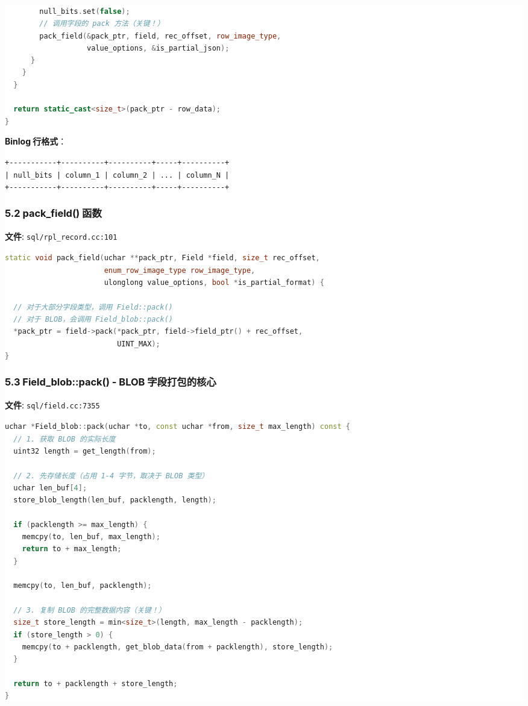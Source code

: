 ```cpp
        null_bits.set(false);
        // 调用字段的 pack 方法（关键！）
        pack_field(&pack_ptr, field, rec_offset, row_image_type, 
                   value_options, &is_partial_json);
      }
    }
  }
  
  return static_cast<size_t>(pack_ptr - row_data);
}
```

**Binlog 行格式**：
```
+-----------+----------+----------+-----+----------+
| null_bits | column_1 | column_2 | ... | column_N |
+-----------+----------+----------+-----+----------+
```

### 5.2 pack_field() 函数

**文件**: `sql/rpl_record.cc:101`

```cpp
static void pack_field(uchar **pack_ptr, Field *field, size_t rec_offset,
                       enum_row_image_type row_image_type,
                       ulonglong value_options, bool *is_partial_format) {
  
  // 对于大部分字段类型，调用 Field::pack()
  // 对于 BLOB，会调用 Field_blob::pack()
  *pack_ptr = field->pack(*pack_ptr, field->field_ptr() + rec_offset, 
                          UINT_MAX);
}
```

### 5.3 Field_blob::pack() - **BLOB 字段打包的核心**

**文件**: `sql/field.cc:7355`

```cpp
uchar *Field_blob::pack(uchar *to, const uchar *from, size_t max_length) const {
  // 1. 获取 BLOB 的实际长度
  uint32 length = get_length(from);
  
  // 2. 先存储长度（占用 1-4 字节，取决于 BLOB 类型）
  uchar len_buf[4];
  store_blob_length(len_buf, packlength, length);
  
  if (packlength >= max_length) {
    memcpy(to, len_buf, max_length);
    return to + max_length;
  }
  
  memcpy(to, len_buf, packlength);
  
  // 3. 复制 BLOB 的完整数据内容（关键！）
  size_t store_length = min<size_t>(length, max_length - packlength);
  if (store_length > 0) {
    memcpy(to + packlength, get_blob_data(from + packlength), store_length);
  }
  
  return to + packlength + store_length;
}
```
